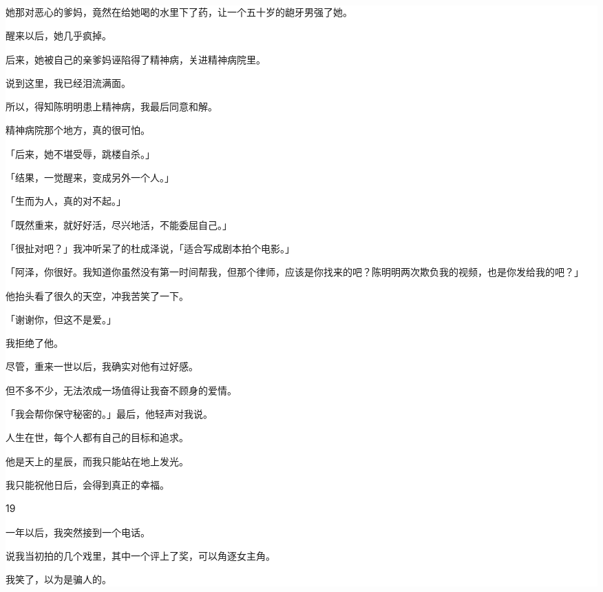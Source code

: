 她那对恶心的爹妈，竟然在给她喝的水里下了药，让一个五十岁的龅牙男强了她。


醒来以后，她几乎疯掉。


后来，她被自己的亲爹妈诬陷得了精神病，关进精神病院里。


说到这里，我已经泪流满面。


所以，得知陈明明患上精神病，我最后同意和解。


精神病院那个地方，真的很可怕。


「后来，她不堪受辱，跳楼自杀。」


「结果，一觉醒来，变成另外一个人。」


「生而为人，真的对不起。」


「既然重来，就好好活，尽兴地活，不能委屈自己。」


「很扯对吧？」我冲听呆了的杜成泽说，「适合写成剧本拍个电影。」


「阿泽，你很好。我知道你虽然没有第一时间帮我，但那个律师，应该是你找来的吧？陈明明两次欺负我的视频，也是你发给我的吧？」


他抬头看了很久的天空，冲我苦笑了一下。


「谢谢你，但这不是爱。」


我拒绝了他。


尽管，重来一世以后，我确实对他有过好感。


但不多不少，无法浓成一场值得让我奋不顾身的爱情。


「我会帮你保守秘密的。」最后，他轻声对我说。


人生在世，每个人都有自己的目标和追求。


他是天上的星辰，而我只能站在地上发光。


我只能祝他日后，会得到真正的幸福。


19


一年以后，我突然接到一个电话。


说我当初拍的几个戏里，其中一个评上了奖，可以角逐女主角。


我笑了，以为是骗人的。
